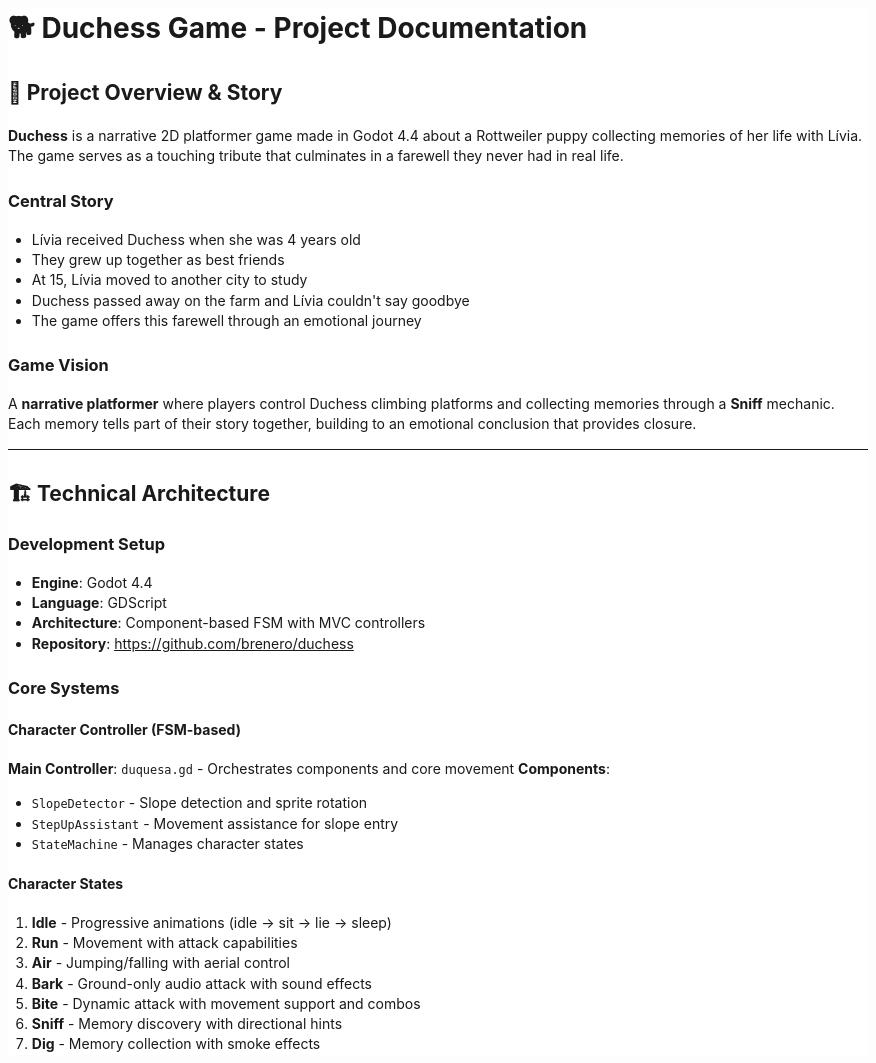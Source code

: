 # 🐕 Duchess Game - Project Documentation

## 📖 Project Overview & Story

**Duchess** is a narrative 2D platformer game made in Godot 4.4 about a Rottweiler puppy collecting memories of her life with Lívia. The game serves as a touching tribute that culminates in a farewell they never had in real life.

### Central Story
- Lívia received Duchess when she was 4 years old
- They grew up together as best friends  
- At 15, Lívia moved to another city to study
- Duchess passed away on the farm and Lívia couldn't say goodbye
- The game offers this farewell through an emotional journey

### Game Vision
A **narrative platformer** where players control Duchess climbing platforms and collecting memories through a **Sniff** mechanic. Each memory tells part of their story together, building to an emotional conclusion that provides closure.

---

## 🏗️ Technical Architecture

### Development Setup
- **Engine**: Godot 4.4
- **Language**: GDScript  
- **Architecture**: Component-based FSM with MVC controllers
- **Repository**: https://github.com/brenero/duchess

### Core Systems

#### Character Controller (FSM-based)
**Main Controller**: `duquesa.gd` - Orchestrates components and core movement
**Components**:
- `SlopeDetector` - Slope detection and sprite rotation
- `StepUpAssistant` - Movement assistance for slope entry
- `StateMachine` - Manages character states

#### Character States
1. **Idle** - Progressive animations (idle → sit → lie → sleep)
2. **Run** - Movement with attack capabilities  
3. **Air** - Jumping/falling with aerial control
4. **Bark** - Ground-only audio attack with sound effects
5. **Bite** - Dynamic attack with movement support and combos
6. **Sniff** - Memory discovery with directional hints
7. **Dig** - Memory collection with smoke effects
